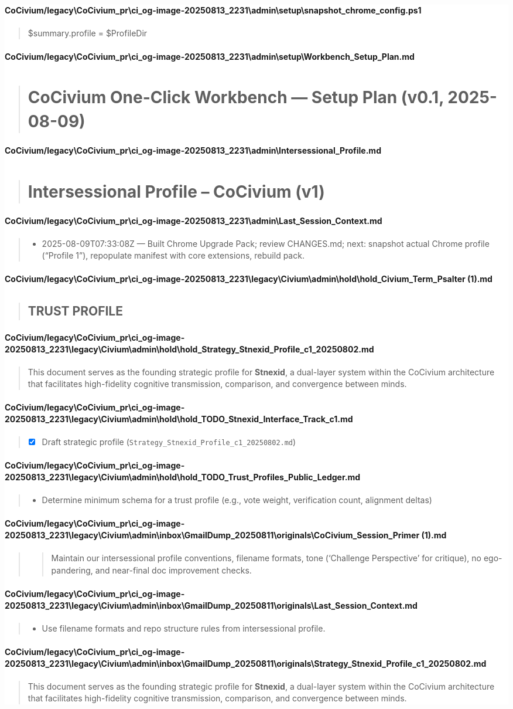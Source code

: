 #### CoCivium/legacy\CoCivium\_pr\ci_og-image-20250813_2231\admin\setup\snapshot_chrome_config.ps1
> $summary.profile            = $ProfileDir

#### CoCivium/legacy\CoCivium\_pr\ci_og-image-20250813_2231\admin\setup\Workbench_Setup_Plan.md
> # CoCivium One-Click Workbench — Setup Plan (v0.1, 2025-08-09)

#### CoCivium/legacy\CoCivium\_pr\ci_og-image-20250813_2231\admin\Intersessional_Profile.md
> # Intersessional Profile – CoCivium (v1)

#### CoCivium/legacy\CoCivium\_pr\ci_og-image-20250813_2231\admin\Last_Session_Context.md
> - 2025-08-09T07:33:08Z — Built Chrome Upgrade Pack; review CHANGES.md; next: snapshot actual Chrome profile (“Profile 1”), repopulate manifest with core extensions, rebuild pack.

#### CoCivium/legacy\CoCivium\_pr\ci_og-image-20250813_2231\legacy\Civium\admin\hold\hold_Civium_Term_Psalter (1).md
> ## TRUST PROFILE

#### CoCivium/legacy\CoCivium\_pr\ci_og-image-20250813_2231\legacy\Civium\admin\hold\hold_Strategy_Stnexid_Profile_c1_20250802.md
> This document serves as the founding strategic profile for **Stnexid**, a dual-layer system within the CoCivium architecture that facilitates high-fidelity cognitive transmission, comparison, and convergence between minds.

#### CoCivium/legacy\CoCivium\_pr\ci_og-image-20250813_2231\legacy\Civium\admin\hold\hold_TODO_Stnexid_Interface_Track_c1.md
> - [x] Draft strategic profile (`Strategy_Stnexid_Profile_c1_20250802.md`)

#### CoCivium/legacy\CoCivium\_pr\ci_og-image-20250813_2231\legacy\Civium\admin\hold\hold_TODO_Trust_Profiles_Public_Ledger.md
> - Determine minimum schema for a trust profile (e.g., vote weight, verification count, alignment deltas)

#### CoCivium/legacy\CoCivium\_pr\ci_og-image-20250813_2231\legacy\Civium\admin\inbox\GmailDump_20250811\originals\CoCivium_Session_Primer (1).md
> > Maintain our intersessional profile conventions, filename formats, tone (‘Challenge Perspective’ for critique), no ego-pandering, and near-final doc improvement checks.

#### CoCivium/legacy\CoCivium\_pr\ci_og-image-20250813_2231\legacy\Civium\admin\inbox\GmailDump_20250811\originals\Last_Session_Context.md
> - Use filename formats and repo structure rules from intersessional profile.

#### CoCivium/legacy\CoCivium\_pr\ci_og-image-20250813_2231\legacy\Civium\admin\inbox\GmailDump_20250811\originals\Strategy_Stnexid_Profile_c1_20250802.md
> This document serves as the founding strategic profile for **Stnexid**, a dual-layer system within the CoCivium architecture that facilitates high-fidelity cognitive transmission, comparison, and convergence between minds.
